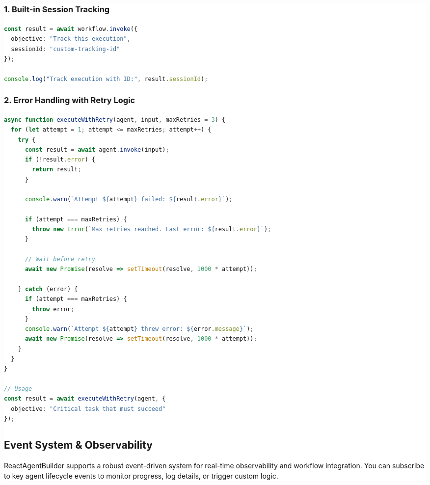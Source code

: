 ### 1. Built-in Session Tracking

```typescript
const result = await workflow.invoke({
  objective: "Track this execution",
  sessionId: "custom-tracking-id"
});

console.log("Track execution with ID:", result.sessionId);
```

### 2. Error Handling with Retry Logic

```typescript
async function executeWithRetry(agent, input, maxRetries = 3) {
  for (let attempt = 1; attempt <= maxRetries; attempt++) {
    try {
      const result = await agent.invoke(input);
      if (!result.error) {
        return result;
      }
      
      console.warn(`Attempt ${attempt} failed: ${result.error}`);
      
      if (attempt === maxRetries) {
        throw new Error(`Max retries reached. Last error: ${result.error}`);
      }
      
      // Wait before retry
      await new Promise(resolve => setTimeout(resolve, 1000 * attempt));
      
    } catch (error) {
      if (attempt === maxRetries) {
        throw error;
      }
      console.warn(`Attempt ${attempt} threw error: ${error.message}`);
      await new Promise(resolve => setTimeout(resolve, 1000 * attempt));
    }
  }
}

// Usage
const result = await executeWithRetry(agent, {
  objective: "Critical task that must succeed"
});
```

## Event System & Observability

ReactAgentBuilder supports a robust event-driven system for real-time observability and workflow integration. You can subscribe to key agent lifecycle events to monitor progress, log details, or trigger custom logic.
